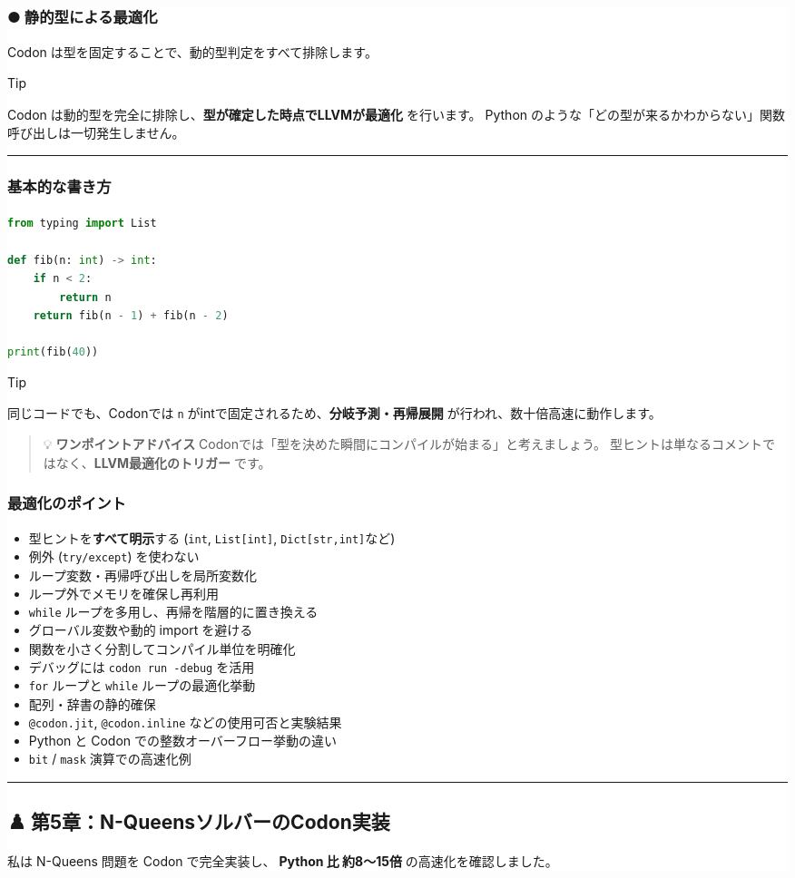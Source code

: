 ### ● 静的型による最適化
Codon は型を固定することで、動的型判定をすべて排除します。
> [!TIP]
> Codon は動的型を完全に排除し、**型が確定した時点でLLVMが最適化** を行います。
Python のような「どの型が来るかわからない」関数呼び出しは一切発生しません。


---


### 基本的な書き方

```python
from typing import List

def fib(n: int) -> int:
    if n < 2:
        return n
    return fib(n - 1) + fib(n - 2)

print(fib(40))
```

> [!TIP]
> 同じコードでも、Codonでは `n` がintで固定されるため、**分岐予測・再帰展開** が行われ、数十倍高速に動作します。


> 💡 **ワンポイントアドバイス**
> Codonでは「型を決めた瞬間にコンパイルが始まる」と考えましょう。
> 型ヒントは単なるコメントではなく、**LLVM最適化のトリガー** です。




### 最適化のポイント

* 型ヒントを**すべて明示**する (`int`, `List[int]`, `Dict[str,int]`など)
* 例外 (`try/except`) を使わない
* ループ変数・再帰呼び出しを局所変数化
* ループ外でメモリを確保し再利用
* `while` ループを多用し、再帰を階層的に置き換える
* グローバル変数や動的 import を避ける
* 関数を小さく分割してコンパイル単位を明確化
* デバッグには `codon run -debug` を活用
* `for` ループと `while` ループの最適化挙動
* 配列・辞書の静的確保
* `@codon.jit`, `@codon.inline` などの使用可否と実験結果
* Python と Codon での整数オーバーフロー挙動の違い
* `bit` / `mask` 演算での高速化例

---

## ♟️ 第5章：N-QueensソルバーのCodon実装

私は N-Queens 問題を Codon で完全実装し、
**Python 比 約8〜15倍** の高速化を確認しました。
